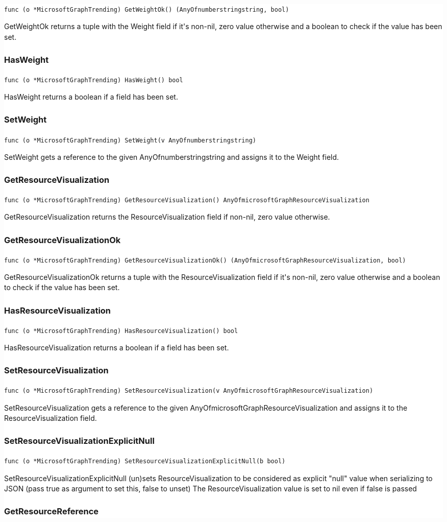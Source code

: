 `func (o *MicrosoftGraphTrending) GetWeightOk() (AnyOfnumberstringstring, bool)`

GetWeightOk returns a tuple with the Weight field if it's non-nil, zero value otherwise
and a boolean to check if the value has been set.

### HasWeight

`func (o *MicrosoftGraphTrending) HasWeight() bool`

HasWeight returns a boolean if a field has been set.

### SetWeight

`func (o *MicrosoftGraphTrending) SetWeight(v AnyOfnumberstringstring)`

SetWeight gets a reference to the given AnyOfnumberstringstring and assigns it to the Weight field.

### GetResourceVisualization

`func (o *MicrosoftGraphTrending) GetResourceVisualization() AnyOfmicrosoftGraphResourceVisualization`

GetResourceVisualization returns the ResourceVisualization field if non-nil, zero value otherwise.

### GetResourceVisualizationOk

`func (o *MicrosoftGraphTrending) GetResourceVisualizationOk() (AnyOfmicrosoftGraphResourceVisualization, bool)`

GetResourceVisualizationOk returns a tuple with the ResourceVisualization field if it's non-nil, zero value otherwise
and a boolean to check if the value has been set.

### HasResourceVisualization

`func (o *MicrosoftGraphTrending) HasResourceVisualization() bool`

HasResourceVisualization returns a boolean if a field has been set.

### SetResourceVisualization

`func (o *MicrosoftGraphTrending) SetResourceVisualization(v AnyOfmicrosoftGraphResourceVisualization)`

SetResourceVisualization gets a reference to the given AnyOfmicrosoftGraphResourceVisualization and assigns it to the ResourceVisualization field.

### SetResourceVisualizationExplicitNull

`func (o *MicrosoftGraphTrending) SetResourceVisualizationExplicitNull(b bool)`

SetResourceVisualizationExplicitNull (un)sets ResourceVisualization to be considered as explicit "null" value
when serializing to JSON (pass true as argument to set this, false to unset)
The ResourceVisualization value is set to nil even if false is passed
### GetResourceReference
